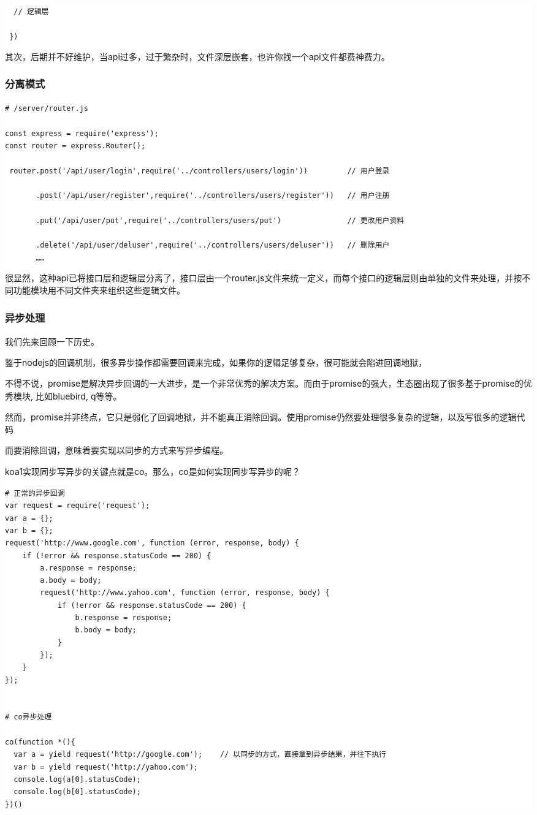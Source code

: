 ```text
  // 逻辑层

 })
```

其次，后期并不好维护，当api过多，过于繁杂时，文件深层嵌套，也许你找一个api文件都费神费力。

### 分离模式

```text
# /server/router.js

const express = require('express');
const router = express.Router();

 router.post('/api/user/login',require('../controllers/users/login'))         // 用户登录

       .post('/api/user/register',require('../controllers/users/register'))   // 用户注册      

       .put('/api/user/put',require('../controllers/users/put')               // 更改用户资料

       .delete('/api/user/deluser',require('../controllers/users/deluser'))   // 删除用户
       ……
```

很显然，这种api已将接口层和逻辑层分离了，接口层由一个router.js文件来统一定义，而每个接口的逻辑层则由单独的文件来处理，并按不同功能模块用不同文件夹来组织这些逻辑文件。

### 异步处理

我们先来回顾一下历史。

鉴于nodejs的回调机制，很多异步操作都需要回调来完成，如果你的逻辑足够复杂，很可能就会陷进回调地狱，

不得不说，promise是解决异步回调的一大进步，是一个非常优秀的解决方案。而由于promise的强大，生态圈出现了很多基于promise的优秀模块, 比如bluebird, q等等。

然而，promise并非终点，它只是弱化了回调地狱，并不能真正消除回调。使用promise仍然要处理很多复杂的逻辑，以及写很多的逻辑代码

而要消除回调，意味着要实现以同步的方式来写异步编程。

koa1实现同步写异步的关键点就是co。那么，co是如何实现同步写异步的呢？

```text
# 正常的异步回调
var request = require('request');
var a = {};
var b = {};
request('http://www.google.com', function (error, response, body) {
    if (!error && response.statusCode == 200) {
        a.response = response;
        a.body = body;
        request('http://www.yahoo.com', function (error, response, body) {
            if (!error && response.statusCode == 200) {
                b.response = response;
                b.body = body;
            }
        });
    }
});


# co异步处理

co(function *(){
  var a = yield request('http://google.com');    // 以同步的方式，直接拿到异步结果，并往下执行
  var b = yield request('http://yahoo.com');
  console.log(a[0].statusCode);
  console.log(b[0].statusCode);
})()
```